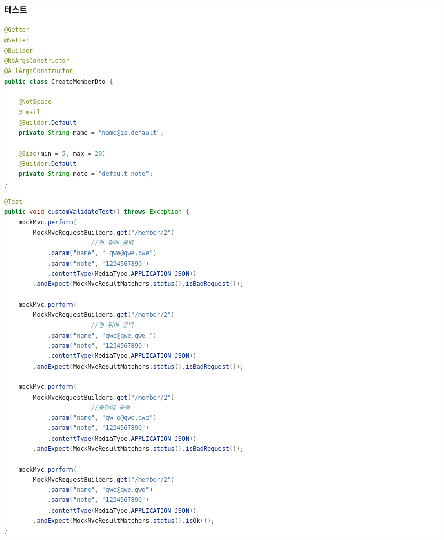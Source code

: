 ### 테스트

```java
@Getter
@Setter
@Builder
@NoArgsConstructor
@AllArgsConstructor
public class CreateMemberDto {

    @NotSpace
    @Email
    @Builder.Default
    private String name = "name@is.default";

    @Size(min = 5, max = 20)
    @Builder.Default
    private String note = "default note";
}
```

```java
@Test
public void customValidateTest() throws Exception {
    mockMvc.perform(
        MockMvcRequestBuilders.get("/member/2")
						//맨 앞에 공백
            .param("name", " qwe@qwe.qwe")
            .param("note", "1234567890")
            .contentType(MediaType.APPLICATION_JSON))
        .andExpect(MockMvcResultMatchers.status().isBadRequest());

    mockMvc.perform(
        MockMvcRequestBuilders.get("/member/2")
						//맨 뒤에 공백
            .param("name", "qwe@qwe.qwe ")
            .param("note", "1234567890")
            .contentType(MediaType.APPLICATION_JSON))
        .andExpect(MockMvcResultMatchers.status().isBadRequest());

    mockMvc.perform(
        MockMvcRequestBuilders.get("/member/2")
						//중간에 공백
            .param("name", "qw e@qwe.qwe")
            .param("note", "1234567890")
            .contentType(MediaType.APPLICATION_JSON))
        .andExpect(MockMvcResultMatchers.status().isBadRequest());

    mockMvc.perform(
        MockMvcRequestBuilders.get("/member/2")
            .param("name", "qwe@qwe.qwe")
            .param("note", "1234567890")
            .contentType(MediaType.APPLICATION_JSON))
        .andExpect(MockMvcResultMatchers.status().isOk());
}
```
